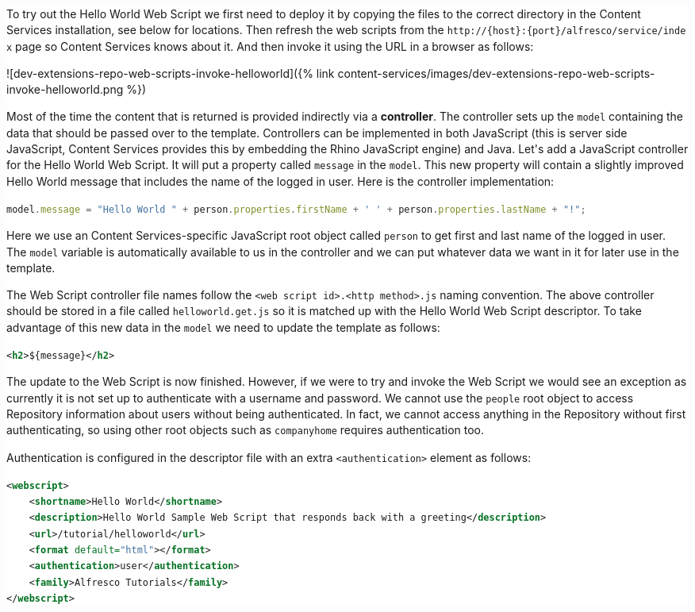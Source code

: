 To try out the Hello World Web Script we first need to deploy it by copying the files to the correct directory in the 
Content Services installation, see below for locations. Then refresh the web scripts from the 
`http://{host}:{port}/alfresco/service/index` page so Content Services knows about it. And then invoke it using 
the URL in a browser as follows:

![dev-extensions-repo-web-scripts-invoke-helloworld]({% link content-services/images/dev-extensions-repo-web-scripts-invoke-helloworld.png %})

Most of the time the content that is returned is provided indirectly via a **controller**. The controller sets up the 
`model` containing the data that should be passed over to the template. Controllers can be implemented in both 
JavaScript (this is server side JavaScript, Content Services provides this by embedding the Rhino JavaScript engine) 
and Java. Let's add a JavaScript controller for the Hello World Web Script. It will put a property called `message` in 
the `model`. This new property will contain a slightly improved Hello World message that includes the name of the logged 
in user. Here is the controller implementation:

```javascript
model.message = "Hello World " + person.properties.firstName + ' ' + person.properties.lastName + "!";
```

Here we use an Content Services-specific JavaScript root object called `person` to get first and last name of 
the logged in user. The `model` variable is automatically available to us in the controller and we can put whatever data 
we want in it for later use in the template.

The Web Script controller file names follow the `<web script id>.<http method>.js` naming convention. The above controller 
should be stored in a file called `helloworld.get.js` so it is matched up with the Hello World Web Script descriptor. 
To take advantage of this new data in the `model` we need to update the template as follows:

```xml
<h2>${message}</h2>
```

The update to the Web Script is now finished. However, if we were to try and invoke the Web Script we would see an 
exception as currently it is not set up to authenticate with a username and password. We cannot use the `people` root object 
to access Repository information about users without being authenticated. In fact, we cannot access anything in the 
Repository without first authenticating, so using other root objects such as `companyhome` requires authentication too.

Authentication is configured in the descriptor file with an extra `<authentication>` element as follows:

```xml
<webscript>
    <shortname>Hello World</shortname>
    <description>Hello World Sample Web Script that responds back with a greeting</description>
    <url>/tutorial/helloworld</url>
    <format default="html"></format>
    <authentication>user</authentication>
    <family>Alfresco Tutorials</family>
</webscript>
```
